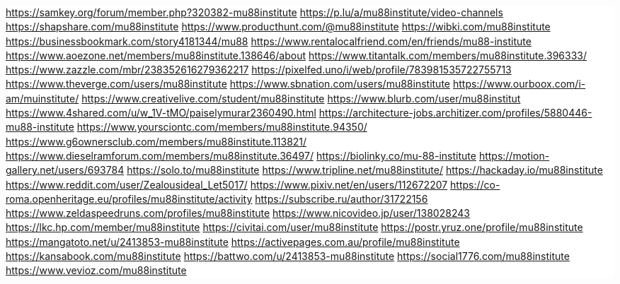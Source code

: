 <a href="https://samkey.org/forum/member.php?320382-mu88institute">https://samkey.org/forum/member.php?320382-mu88institute</a>
<a href="https://p.lu/a/mu88institute/video-channels">https://p.lu/a/mu88institute/video-channels</a>
<a href="https://shapshare.com/mu88institute">https://shapshare.com/mu88institute</a>
<a href="https://www.producthunt.com/@mu88institute">https://www.producthunt.com/@mu88institute</a>
<a href="https://wibki.com/mu88institute">https://wibki.com/mu88institute</a>
<a href="https://businessbookmark.com/story4181344/mu88">https://businessbookmark.com/story4181344/mu88</a>
<a href="https://www.rentalocalfriend.com/en/friends/mu88-institute">https://www.rentalocalfriend.com/en/friends/mu88-institute</a>
<a href="https://www.aoezone.net/members/mu88institute.138646/about">https://www.aoezone.net/members/mu88institute.138646/about</a>
<a href="https://www.titantalk.com/members/mu88institute.396333/">https://www.titantalk.com/members/mu88institute.396333/</a>
<a href="https://www.zazzle.com/mbr/238352616279362217">https://www.zazzle.com/mbr/238352616279362217</a>
<a href="https://pixelfed.uno/i/web/profile/783981535722755713">https://pixelfed.uno/i/web/profile/783981535722755713</a>
<a href="https://www.theverge.com/users/mu88institute">https://www.theverge.com/users/mu88institute</a>
<a href="https://www.sbnation.com/users/mu88institute">https://www.sbnation.com/users/mu88institute</a>
<a href="https://www.ourboox.com/i-am/muinstitute/">https://www.ourboox.com/i-am/muinstitute/</a>
<a href="https://www.creativelive.com/student/mu88institute">https://www.creativelive.com/student/mu88institute</a>
<a href="https://www.blurb.com/user/mu88institut">https://www.blurb.com/user/mu88institut</a>
<a href="https://www.4shared.com/u/w_1V-tMO/paiselymurar2360490.html">https://www.4shared.com/u/w_1V-tMO/paiselymurar2360490.html</a>
<a href="https://architecture-jobs.architizer.com/profiles/5880446-mu88-institute">https://architecture-jobs.architizer.com/profiles/5880446-mu88-institute</a>
<a href="https://www.yoursciontc.com/members/mu88institute.94350/">https://www.yoursciontc.com/members/mu88institute.94350/</a>
<a href="https://www.g6ownersclub.com/members/mu88institute.113821/">https://www.g6ownersclub.com/members/mu88institute.113821/</a>
<a href="https://www.dieselramforum.com/members/mu88institute.36497/">https://www.dieselramforum.com/members/mu88institute.36497/</a>
<a href="https://biolinky.co/mu-88-institute">https://biolinky.co/mu-88-institute</a>
<a href="https://motion-gallery.net/users/693784">https://motion-gallery.net/users/693784</a>
<a href="https://solo.to/mu88institute">https://solo.to/mu88institute</a>
<a href="https://www.tripline.net/mu88institute/">https://www.tripline.net/mu88institute/</a>
<a href="https://hackaday.io/mu88institute">https://hackaday.io/mu88institute</a>
<a href="https://www.reddit.com/user/Zealousideal_Let5017/">https://www.reddit.com/user/Zealousideal_Let5017/</a>
<a href="https://www.pixiv.net/en/users/112672207">https://www.pixiv.net/en/users/112672207</a>
<a href="https://co-roma.openheritage.eu/profiles/mu88institute/activity">https://co-roma.openheritage.eu/profiles/mu88institute/activity</a>
<a href="https://subscribe.ru/author/31722156">https://subscribe.ru/author/31722156</a>
<a href="https://www.zeldaspeedruns.com/profiles/mu88institute">https://www.zeldaspeedruns.com/profiles/mu88institute</a>
<a href="https://www.nicovideo.jp/user/138028243">https://www.nicovideo.jp/user/138028243</a>
<a href="https://lkc.hp.com/member/mu88institute">https://lkc.hp.com/member/mu88institute</a>
<a href="https://civitai.com/user/mu88institute">https://civitai.com/user/mu88institute</a>
<a href="https://postr.yruz.one/profile/mu88institute">https://postr.yruz.one/profile/mu88institute</a>
<a href="https://mangatoto.net/u/2413853-mu88institute">https://mangatoto.net/u/2413853-mu88institute</a>
<a href="https://activepages.com.au/profile/mu88institute">https://activepages.com.au/profile/mu88institute</a>
<a href="https://kansabook.com/mu88institute">https://kansabook.com/mu88institute</a>
<a href="https://battwo.com/u/2413853-mu88institute">https://battwo.com/u/2413853-mu88institute</a>
<a href="https://social1776.com/mu88institute">https://social1776.com/mu88institute</a>
<a href="https://www.vevioz.com/mu88institute">https://www.vevioz.com/mu88institute</a>